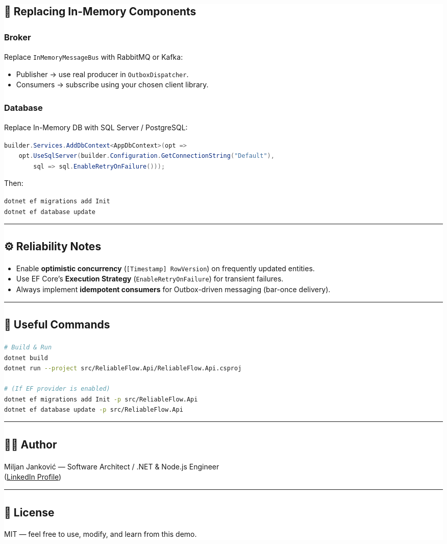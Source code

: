 
## 🔌 Replacing In-Memory Components

### Broker
Replace `InMemoryMessageBus` with RabbitMQ or Kafka:
- Publisher → use real producer in `OutboxDispatcher`.
- Consumers → subscribe using your chosen client library.

### Database
Replace In-Memory DB with SQL Server / PostgreSQL:
```csharp
builder.Services.AddDbContext<AppDbContext>(opt =>
    opt.UseSqlServer(builder.Configuration.GetConnectionString("Default"),
        sql => sql.EnableRetryOnFailure()));
```
Then:
```bash
dotnet ef migrations add Init
dotnet ef database update
```

---

## ⚙️ Reliability Notes

- Enable **optimistic concurrency** (`[Timestamp] RowVersion`) on frequently updated entities.  
- Use EF Core’s **Execution Strategy** (`EnableRetryOnFailure`) for transient failures.  
- Always implement **idempotent consumers** for Outbox-driven messaging (bar-once delivery).

---

## 🧰 Useful Commands

```bash
# Build & Run
dotnet build
dotnet run --project src/ReliableFlow.Api/ReliableFlow.Api.csproj

# (If EF provider is enabled)
dotnet ef migrations add Init -p src/ReliableFlow.Api
dotnet ef database update -p src/ReliableFlow.Api
```

---

## 🧑‍💻 Author
Miljan Janković — Software Architect / .NET & Node.js Engineer  
([LinkedIn Profile](https://www.linkedin.com/in/miljanjankovic/))

---

## 📜 License
MIT — feel free to use, modify, and learn from this demo.

